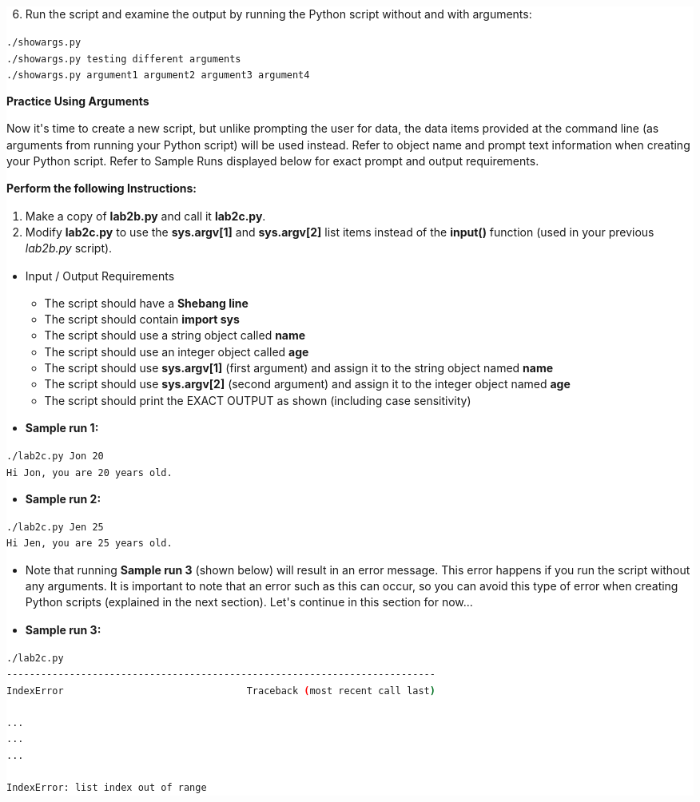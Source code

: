   6. Run the script and examine the output by running the Python script without and with arguments:

```bash
./showargs.py
./showargs.py testing different arguments
./showargs.py argument1 argument2 argument3 argument4
```

**Practice Using Arguments**

Now it's time to create a new script, but unlike prompting the user for data, the data items provided at the command line (as arguments from running your Python script) will be used instead. Refer to object name and prompt text information when creating your Python script. Refer to Sample Runs displayed below for exact prompt and output requirements.

**Perform the following Instructions:**

  1. Make a copy of **lab2b.py** and call it **lab2c.py**.
  2. Modify **lab2c.py** to use the **sys.argv\[1\]** and **sys.argv\[2\]** list items instead of the **input()** function (used in your previous _lab2b.py_ script).

   - Input / Output Requirements
        
        - The script should have a **Shebang line**
        - The script should contain **import sys**
        - The script should use a string object called **name**
        - The script should use an integer object called **age**
        - The script should use **sys.argv\[1\]** (first argument) and assign it to the string object named **name**
        - The script should use **sys.argv\[2\]** (second argument) and assign it to the integer object named **age**
        - The script should print the EXACT OUTPUT as shown (including case sensitivity)

   - **Sample run 1:**

```bash
./lab2c.py Jon 20
Hi Jon, you are 20 years old.
```

   - **Sample run 2:**

```bash
./lab2c.py Jen 25
Hi Jen, you are 25 years old.
```

   - Note that running **Sample run 3** (shown below) will result in an error message. This error happens if you run the script without any arguments. It is important to note that an error such as this can occur, so you can avoid this type of error when creating Python scripts (explained in the next section). Let's continue in this section for now...

   - **Sample run 3:**

```bash
./lab2c.py
---------------------------------------------------------------------------
IndexError                                Traceback (most recent call last)

...
...
...

IndexError: list index out of range
```
